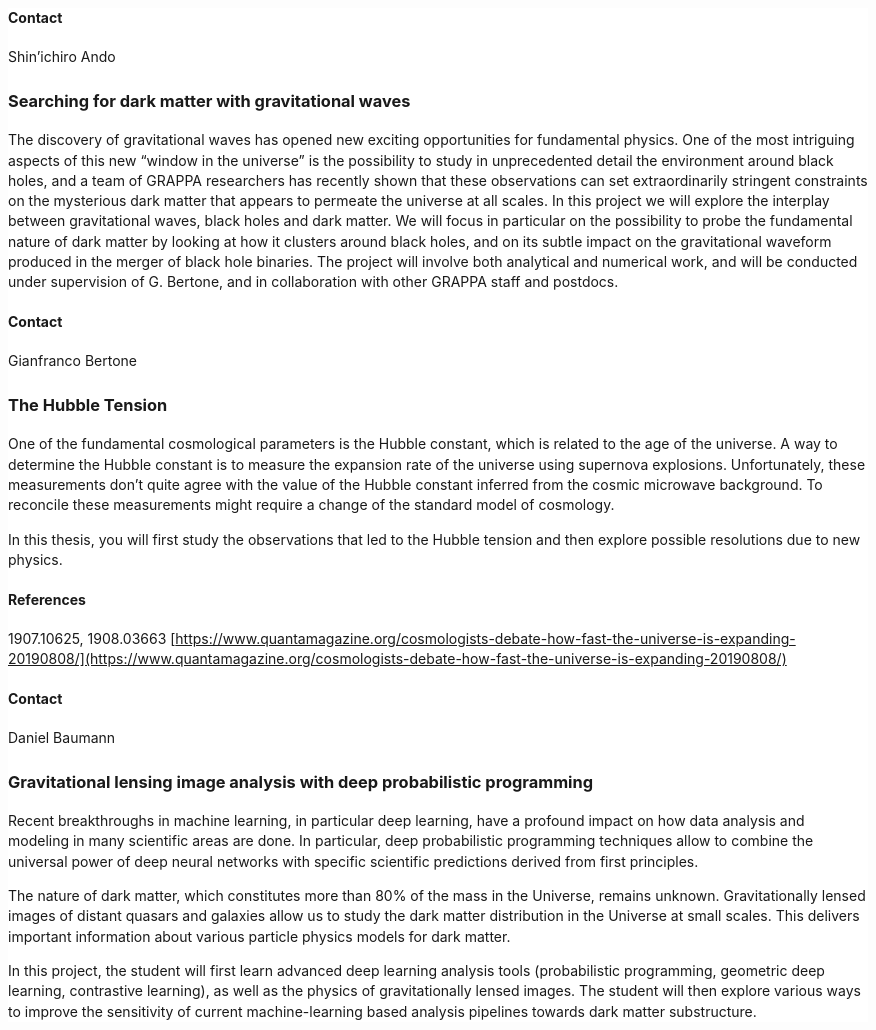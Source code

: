 #### Contact

Shin’ichiro Ando

### Searching for dark matter with gravitational waves

The discovery of gravitational waves has opened new exciting opportunities for fundamental physics. One of the most intriguing aspects of this new “window in the universe” is the possibility to study in unprecedented detail the environment around black holes, and a team of GRAPPA researchers has recently shown that these observations can set extraordinarily stringent constraints on the mysterious dark matter that appears to permeate the universe at all scales. In this project we will explore the interplay between gravitational waves, black holes and dark matter. We will focus in particular on the possibility to probe the fundamental nature of dark matter by looking at how it clusters around black holes, and on its subtle impact on the gravitational waveform produced in the merger of black hole binaries. The project will involve both analytical and numerical work, and will be conducted under supervision of G. Bertone, and in collaboration with other GRAPPA staff and postdocs. 

#### Contact

Gianfranco Bertone

### The Hubble Tension
One of the fundamental cosmological parameters is the Hubble constant, which is related to the age of the universe. A way to determine the Hubble constant is to measure the expansion rate of the universe using supernova explosions. Unfortunately, these measurements don’t quite agree with the value of the Hubble constant inferred from the cosmic microwave background. To reconcile these measurements might require a change of the standard model of cosmology. 
 
In this thesis, you will first study the observations that led to the Hubble tension and then explore possible resolutions due to new physics.
 
#### References
1907.10625, 1908.03663 [https://www.quantamagazine.org/cosmologists-debate-how-fast-the-universe-is-expanding-20190808/](https://www.quantamagazine.org/cosmologists-debate-how-fast-the-universe-is-expanding-20190808/)
 
#### Contact

Daniel Baumann

### Gravitational lensing image analysis with deep probabilistic programming

Recent breakthroughs in machine learning, in particular deep learning, have a profound impact on how data analysis and modeling in many scientific areas are done. In particular, deep probabilistic programming techniques allow to combine the universal power of deep neural networks with specific scientific predictions derived from first principles.

The nature of dark matter, which constitutes more than 80% of the mass in the Universe, remains unknown. Gravitationally lensed images of distant quasars and galaxies allow us to study the dark matter distribution in the Universe at small scales. This delivers important information about various particle physics models for dark matter.

In this project, the student will first learn advanced deep learning analysis tools (probabilistic programming, geometric deep learning, contrastive learning), as well as the physics of gravitationally lensed images. The student will then explore various ways to improve the sensitivity of current machine-learning based analysis pipelines towards dark matter substructure.
